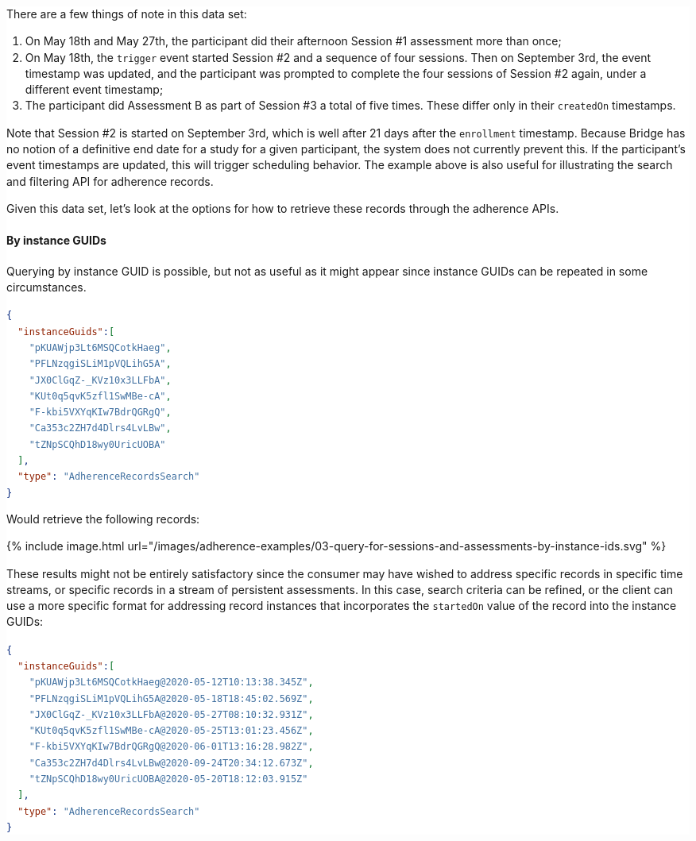 There are a few things of note in this data set:

1. On May 18th and May 27th, the participant did their afternoon Session #1 assessment more than once;
2. On May 18th, the `trigger` event started Session #2 and a sequence of four sessions. Then on September 3rd, the event timestamp was updated, and the participant was prompted to complete the four sessions of Session #2 again, under a different event timestamp;
3. The participant did Assessment B as part of Session #3 a total of five times. These differ only in their `createdOn` timestamps.

<div class="ui compact warning icon message">
  <i class="exclamation triangle icon"></i>
  <p style="margin:0">Note that Session #2 is started on September 3rd, which is well after 21 days after the <code>enrollment</code> timestamp. Because Bridge has no notion of a definitive end date for a study for a given participant, the system does not currently prevent this. If the participant’s event timestamps are updated, this will trigger scheduling behavior. The example above is also useful for illustrating the search and filtering API for adherence records.</p>
</div>

Given this data set, let’s look at the options for how to retrieve these records through the adherence APIs.

#### By instance GUIDs

Querying by instance GUID is possible, but not as useful as it might appear since instance GUIDs can be repeated in some circumstances.

```json
{
  "instanceGuids":[
    "pKUAWjp3Lt6MSQCotkHaeg",
    "PFLNzqgiSLiM1pVQLihG5A",
    "JX0ClGqZ-_KVz10x3LLFbA",
    "KUt0q5qvK5zfl1SwMBe-cA",
    "F-kbi5VXYqKIw7BdrQGRgQ",
    "Ca353c2ZH7d4Dlrs4LvLBw",
    "tZNpSCQhD18wy0UricUOBA"
  ],
  "type": "AdherenceRecordsSearch"
}
```

Would retrieve the following records:

{% include image.html url="/images/adherence-examples/03-query-for-sessions-and-assessments-by-instance-ids.svg" %}

These results might not be entirely satisfactory since the consumer may have wished to address specific records in specific time streams, or specific records in a stream of persistent assessments. In this case, search criteria can be refined, or the client can use a more specific format for addressing record instances that incorporates the `startedOn` value of the record into the instance GUIDs:

```json
{
  "instanceGuids":[
    "pKUAWjp3Lt6MSQCotkHaeg@2020-05-12T10:13:38.345Z",
    "PFLNzqgiSLiM1pVQLihG5A@2020-05-18T18:45:02.569Z",
    "JX0ClGqZ-_KVz10x3LLFbA@2020-05-27T08:10:32.931Z",
    "KUt0q5qvK5zfl1SwMBe-cA@2020-05-25T13:01:23.456Z",
    "F-kbi5VXYqKIw7BdrQGRgQ@2020-06-01T13:16:28.982Z",
    "Ca353c2ZH7d4Dlrs4LvLBw@2020-09-24T20:34:12.673Z",
    "tZNpSCQhD18wy0UricUOBA@2020-05-20T18:12:03.915Z"
  ],
  "type": "AdherenceRecordsSearch"
}
```
